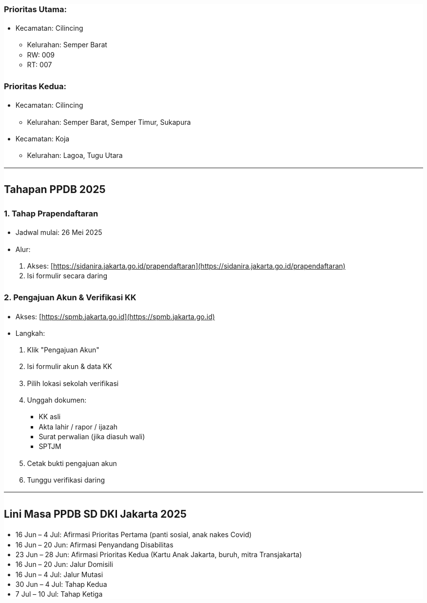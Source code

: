 ### Prioritas Utama:

* Kecamatan: Cilincing

  * Kelurahan: Semper Barat
  * RW: 009
  * RT: 007

### Prioritas Kedua:

* Kecamatan: Cilincing

  * Kelurahan: Semper Barat, Semper Timur, Sukapura
* Kecamatan: Koja

  * Kelurahan: Lagoa, Tugu Utara

---

## Tahapan PPDB 2025

### 1. Tahap Prapendaftaran

* Jadwal mulai: 26 Mei 2025
* Alur:

  1. Akses: [https://sidanira.jakarta.go.id/prapendaftaran](https://sidanira.jakarta.go.id/prapendaftaran)
  2. Isi formulir secara daring

### 2. Pengajuan Akun & Verifikasi KK

* Akses: [https://spmb.jakarta.go.id](https://spmb.jakarta.go.id)
* Langkah:

  1. Klik "Pengajuan Akun"
  2. Isi formulir akun & data KK
  3. Pilih lokasi sekolah verifikasi
  4. Unggah dokumen:

     * KK asli
     * Akta lahir / rapor / ijazah
     * Surat perwalian (jika diasuh wali)
     * SPTJM
  5. Cetak bukti pengajuan akun
  6. Tunggu verifikasi daring

---

## Lini Masa PPDB SD DKI Jakarta 2025

* 16 Jun – 4 Jul: Afirmasi Prioritas Pertama (panti sosial, anak nakes Covid)
* 16 Jun – 20 Jun: Afirmasi Penyandang Disabilitas
* 23 Jun – 28 Jun: Afirmasi Prioritas Kedua (Kartu Anak Jakarta, buruh, mitra Transjakarta)
* 16 Jun – 20 Jun: Jalur Domisili
* 16 Jun – 4 Jul: Jalur Mutasi
* 30 Jun – 4 Jul: Tahap Kedua
* 7 Jul – 10 Jul: Tahap Ketiga
